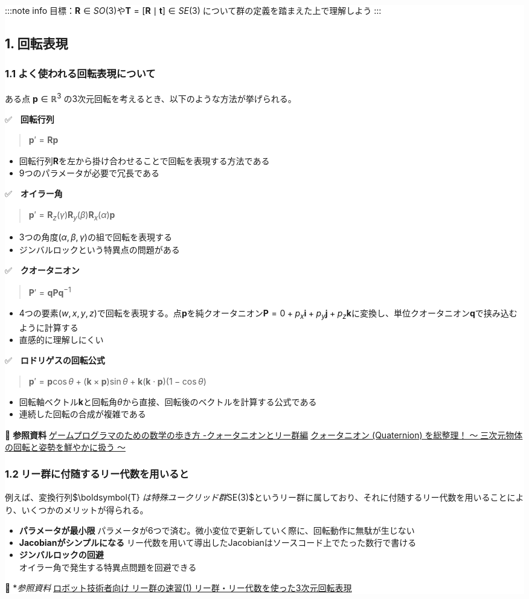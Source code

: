 :::note info
目標：$\boldsymbol{R} \in SO(3)$や$\boldsymbol{T} = [\boldsymbol{R} \mid \boldsymbol{t}] \in SE(3)$ について群の定義を踏まえた上で理解しよう
:::

## 1. 回転表現
### 1.1 よく使われる回転表現について
ある点 $\boldsymbol{p} \in \mathbb{R}^3$ の3次元回転を考えるとき、以下のような方法が挙げられる。

✅　**回転行列**
>$\boldsymbol{p}' = \boldsymbol{R}\boldsymbol{p}$

-  回転行列$\boldsymbol{R}$を左から掛け合わせることで回転を表現する方法である
-  9つのパラメータが必要で冗長である

✅　**オイラー角**
>$\boldsymbol{p}' = \boldsymbol{R}_z(\gamma)\boldsymbol{R}_y(\beta)\boldsymbol{R}_x(\alpha)\boldsymbol{p}$

-  3つの角度($\alpha, \beta, \gamma$)の組で回転を表現する
-  ジンバルロックという特異点の問題がある

✅　**クオータニオン**
>$\boldsymbol{P}' = \boldsymbol{q}\boldsymbol{P}\boldsymbol{q}^{-1}$
-  4つの要素($w, x, y, z$)で回転を表現する。点$\boldsymbol{p}$を純クオータニオン$\boldsymbol{P} = 0 + p_x \boldsymbol{i} + p_y \boldsymbol{j} + p_z \boldsymbol{k}$に変換し、単位クオータニオン$\boldsymbol{q}$で挟み込むように計算する
-  直感的に理解しにくい

✅　**ロドリゲスの回転公式**
>$\boldsymbol{p}' = \boldsymbol{p}\cos\theta+(\boldsymbol{k} \times \boldsymbol{p})\sin\theta+\boldsymbol{k}(\boldsymbol{k} \cdot \boldsymbol{p})(1-\cos\theta)$

-  回転軸ベクトル$\boldsymbol{k}$と回転角$\theta$から直接、回転後のベクトルを計算する公式である
-  連続した回転の合成が複雑である

📖 **参照資料** 
[ゲームプログラマのための数学の歩き方 -クォータニオンとリー群編](http://www.jp.square-enix.com/tech/library/pdf/CEDEC2021_SQEX_IMI_Quaternion_20210827_public.pdf)
[クォータニオン (Quaternion) を総整理！ ～ 三次元物体の回転と姿勢を鮮やかに扱う ～](https://qiita.com/drken/items/0639cf34cce14e8d58a5)

### 1.2 リー群に付随するリー代数を用いると
例えば、変換行列$\boldsymbol{T} $は特殊ユークリッド群$SE(3)$というリー群に属しており、それに付随するリー代数を用いることにより、いくつかのメリットが得られる。

- **パラメータが最小限**
パラメータが6つで済む。微小変位で更新していく際に、回転動作に無駄が生じない
- **Jacobianがシンプルになる**
リー代数を用いて導出したJacobianはソースコード上でたった数行で書ける
- **ジンバルロックの回避**  
オイラー角で発生する特異点問題を回避できる

📖 **参照資料*
[ロボット技術者向け リー群の速習(1) リー群・リー代数を使った3次元回転表現](https://qiita.com/scomup/items/fa9aed8870585e865117)
